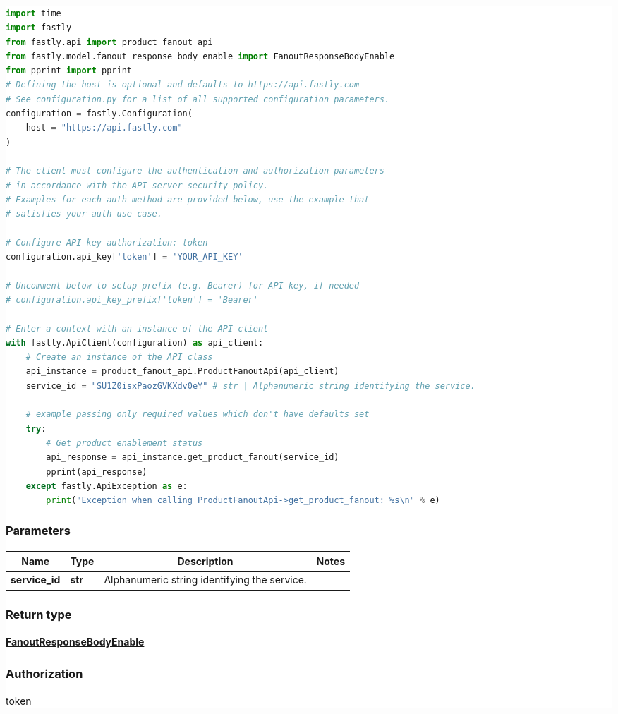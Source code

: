 ```python
import time
import fastly
from fastly.api import product_fanout_api
from fastly.model.fanout_response_body_enable import FanoutResponseBodyEnable
from pprint import pprint
# Defining the host is optional and defaults to https://api.fastly.com
# See configuration.py for a list of all supported configuration parameters.
configuration = fastly.Configuration(
    host = "https://api.fastly.com"
)

# The client must configure the authentication and authorization parameters
# in accordance with the API server security policy.
# Examples for each auth method are provided below, use the example that
# satisfies your auth use case.

# Configure API key authorization: token
configuration.api_key['token'] = 'YOUR_API_KEY'

# Uncomment below to setup prefix (e.g. Bearer) for API key, if needed
# configuration.api_key_prefix['token'] = 'Bearer'

# Enter a context with an instance of the API client
with fastly.ApiClient(configuration) as api_client:
    # Create an instance of the API class
    api_instance = product_fanout_api.ProductFanoutApi(api_client)
    service_id = "SU1Z0isxPaozGVKXdv0eY" # str | Alphanumeric string identifying the service.

    # example passing only required values which don't have defaults set
    try:
        # Get product enablement status
        api_response = api_instance.get_product_fanout(service_id)
        pprint(api_response)
    except fastly.ApiException as e:
        print("Exception when calling ProductFanoutApi->get_product_fanout: %s\n" % e)
```


### Parameters

Name | Type | Description  | Notes
------------- | ------------- | ------------- | -------------
 **service_id** | **str**| Alphanumeric string identifying the service. |

### Return type

[**FanoutResponseBodyEnable**](FanoutResponseBodyEnable.md)

### Authorization

[token](../README.md#token)
